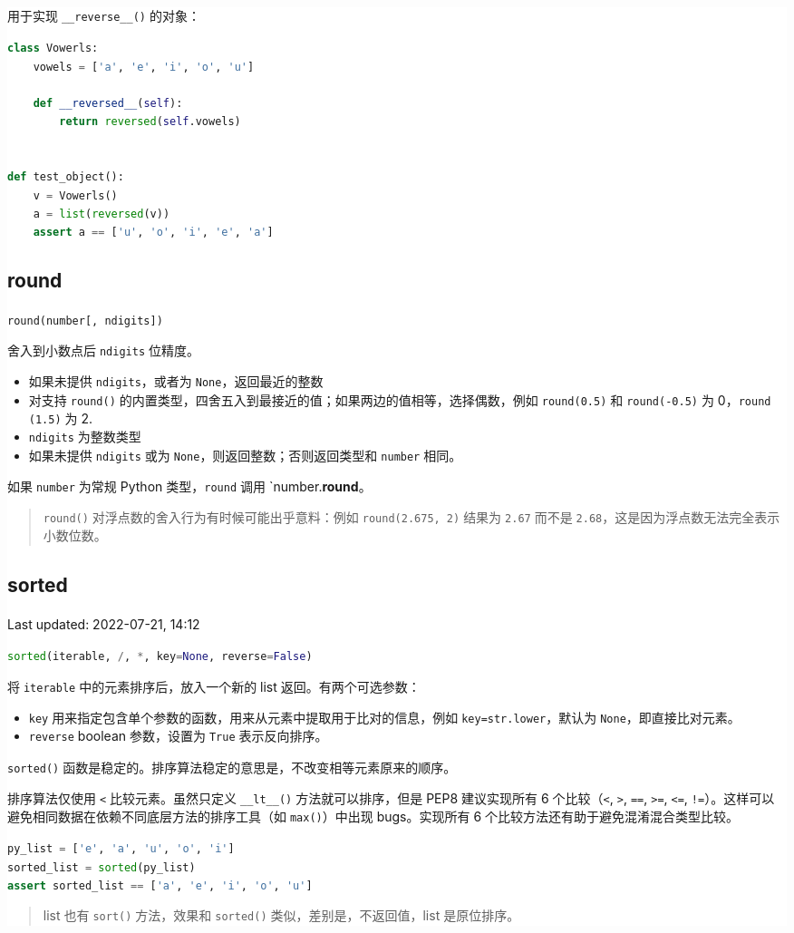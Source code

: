 用于实现 `__reverse__()` 的对象：

```py
class Vowerls:
    vowels = ['a', 'e', 'i', 'o', 'u']

    def __reversed__(self):
        return reversed(self.vowels)


def test_object():
    v = Vowerls()
    a = list(reversed(v))
    assert a == ['u', 'o', 'i', 'e', 'a']
```

## round

`round(number[, ndigits])`

舍入到小数点后 `ndigits` 位精度。

- 如果未提供 `ndigits`，或者为 `None`，返回最近的整数
- 对支持 `round()` 的内置类型，四舍五入到最接近的值；如果两边的值相等，选择偶数，例如 `round(0.5)` 和 `round(-0.5)` 为 0，`round(1.5)` 为 2.
- `ndigits` 为整数类型
- 如果未提供 `ndigits` 或为 `None`，则返回整数；否则返回类型和 `number` 相同。

如果 `number` 为常规 Python 类型，`round` 调用 `number.__round__。

> `round()` 对浮点数的舍入行为有时候可能出乎意料：例如 `round(2.675, 2)` 结果为 `2.67` 而不是 `2.68`，这是因为浮点数无法完全表示小数位数。

## sorted

Last updated: 2022-07-21, 14:12

```python
sorted(iterable, /, *, key=None, reverse=False)
```

将 `iterable` 中的元素排序后，放入一个新的 list 返回。有两个可选参数：

- `key` 用来指定包含单个参数的函数，用来从元素中提取用于比对的信息，例如 `key=str.lower`，默认为 `None`，即直接比对元素。
- `reverse` boolean 参数，设置为 `True` 表示反向排序。

`sorted()` 函数是稳定的。排序算法稳定的意思是，不改变相等元素原来的顺序。

排序算法仅使用 `<` 比较元素。虽然只定义 `__lt__()` 方法就可以排序，但是 PEP8 建议实现所有 6 个比较（`<`, `>`, `==`, `>=`, `<=`, `!=`）。这样可以避免相同数据在依赖不同底层方法的排序工具（如 `max()`）中出现 bugs。实现所有 6 个比较方法还有助于避免混淆混合类型比较。

```py
py_list = ['e', 'a', 'u', 'o', 'i']
sorted_list = sorted(py_list)
assert sorted_list == ['a', 'e', 'i', 'o', 'u']
```

> list 也有 `sort()` 方法，效果和 `sorted()` 类似，差别是，不返回值，list 是原位排序。
